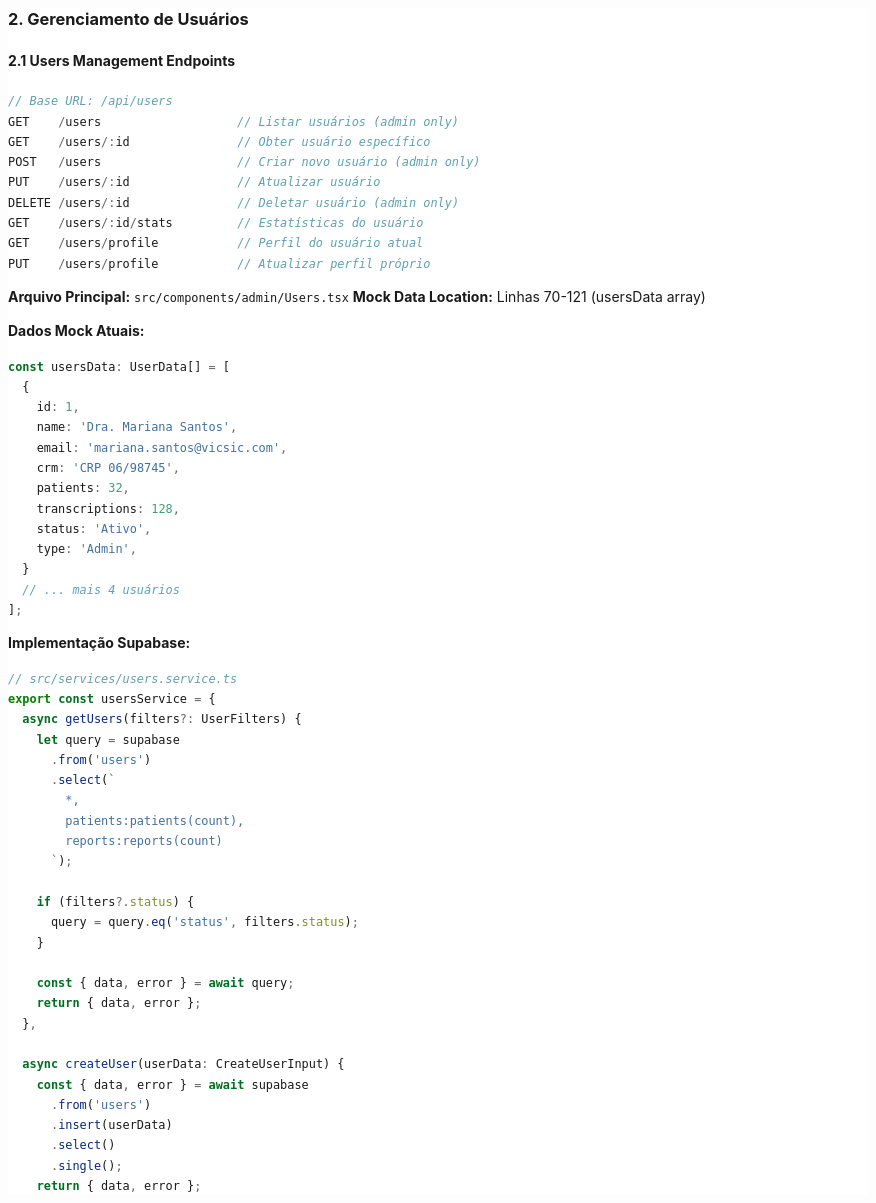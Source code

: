 ```typescript
```

### **2. Gerenciamento de Usuários**

#### **2.1 Users Management Endpoints**
```typescript
// Base URL: /api/users
GET    /users                   // Listar usuários (admin only)
GET    /users/:id               // Obter usuário específico
POST   /users                   // Criar novo usuário (admin only)
PUT    /users/:id               // Atualizar usuário
DELETE /users/:id               // Deletar usuário (admin only)
GET    /users/:id/stats         // Estatísticas do usuário
GET    /users/profile           // Perfil do usuário atual
PUT    /users/profile           // Atualizar perfil próprio
```

**Arquivo Principal:** `src/components/admin/Users.tsx`
**Mock Data Location:** Linhas 70-121 (usersData array)

**Dados Mock Atuais:**
```typescript
const usersData: UserData[] = [
  {
    id: 1,
    name: 'Dra. Mariana Santos',
    email: 'mariana.santos@vicsic.com',
    crm: 'CRP 06/98745',
    patients: 32,
    transcriptions: 128,
    status: 'Ativo',
    type: 'Admin',
  }
  // ... mais 4 usuários
];
```

**Implementação Supabase:**
```typescript
// src/services/users.service.ts
export const usersService = {
  async getUsers(filters?: UserFilters) {
    let query = supabase
      .from('users')
      .select(`
        *,
        patients:patients(count),
        reports:reports(count)
      `);
    
    if (filters?.status) {
      query = query.eq('status', filters.status);
    }
    
    const { data, error } = await query;
    return { data, error };
  },
  
  async createUser(userData: CreateUserInput) {
    const { data, error } = await supabase
      .from('users')
      .insert(userData)
      .select()
      .single();
    return { data, error };
```